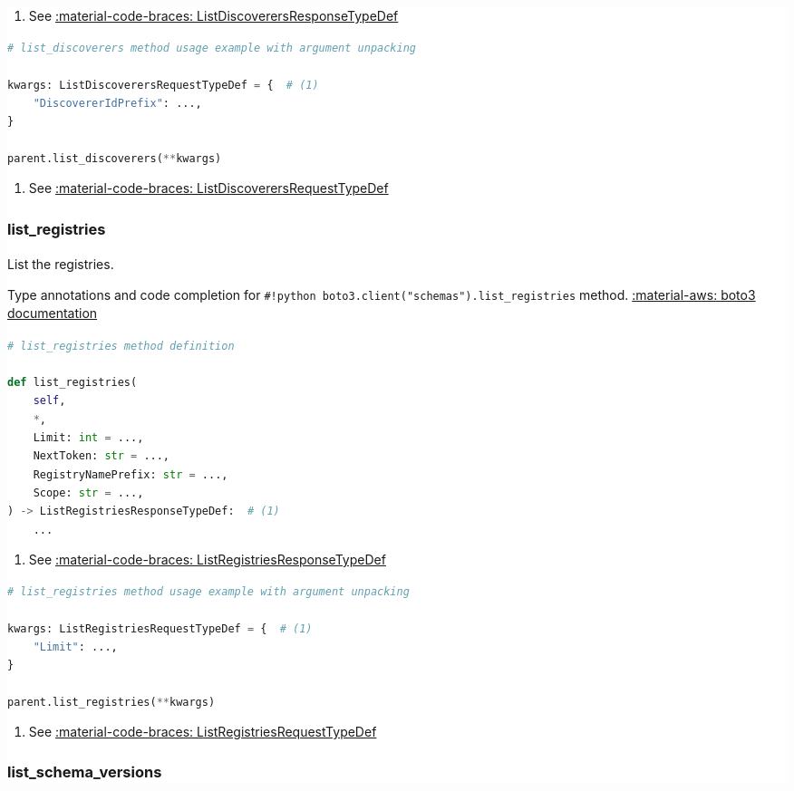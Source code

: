 1. See [:material-code-braces: ListDiscoverersResponseTypeDef](./type_defs.md#listdiscoverersresponsetypedef)


```python
# list_discoverers method usage example with argument unpacking

kwargs: ListDiscoverersRequestTypeDef = {  # (1)
    "DiscovererIdPrefix": ...,
}

parent.list_discoverers(**kwargs)
```

1. See [:material-code-braces: ListDiscoverersRequestTypeDef](./type_defs.md#listdiscoverersrequesttypedef)

### list\_registries

List the registries.

Type annotations and code completion for `#!python boto3.client("schemas").list_registries` method.
[:material-aws: boto3 documentation](https://boto3.amazonaws.com/v1/documentation/api/latest/reference/services/schemas/client/list_registries.html)

```python
# list_registries method definition

def list_registries(
    self,
    *,
    Limit: int = ...,
    NextToken: str = ...,
    RegistryNamePrefix: str = ...,
    Scope: str = ...,
) -> ListRegistriesResponseTypeDef:  # (1)
    ...
```

1. See [:material-code-braces: ListRegistriesResponseTypeDef](./type_defs.md#listregistriesresponsetypedef)


```python
# list_registries method usage example with argument unpacking

kwargs: ListRegistriesRequestTypeDef = {  # (1)
    "Limit": ...,
}

parent.list_registries(**kwargs)
```

1. See [:material-code-braces: ListRegistriesRequestTypeDef](./type_defs.md#listregistriesrequesttypedef)

### list\_schema\_versions
